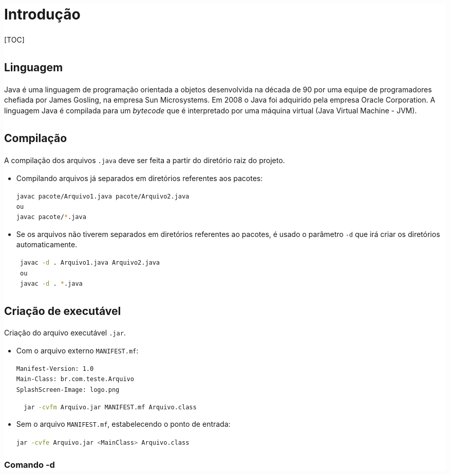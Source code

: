 # Introdução

[TOC]

## Linguagem

Java é uma linguagem de programação orientada a objetos desenvolvida na década de 90 por uma equipe de programadores chefiada por James Gosling, na empresa Sun Microsystems. Em 2008 o Java foi adquirido pela empresa Oracle Corporation. A linguagem Java é compilada para um *bytecode* que é interpretado por uma máquina virtual (Java Virtual Machine - JVM).

## Compilação

A compilação dos arquivos `.java` deve ser feita a partir do diretório raiz do projeto.

- Compilando arquivos já separados em diretórios referentes aos pacotes:

  ```sh
  javac pacote/Arquivo1.java pacote/Arquivo2.java
  ou
  javac pacote/*.java
  ```

- Se os arquivos não tiverem separados em diretórios referentes ao pacotes, é usado o parâmetro `-d` que irá criar os diretórios automaticamente.

   ```sh
    javac -d . Arquivo1.java Arquivo2.java
    ou
    javac -d . *.java
   ```

## Criação de executável

Criação do arquivo executável `.jar`.

- Com o arquivo externo `MANIFEST.mf`:

  ```txt
  Manifest-Version: 1.0
  Main-Class: br.com.teste.Arquivo
  SplashScreen-Image: logo.png
  ```

  ```sh
    jar -cvfm Arquivo.jar MANIFEST.mf Arquivo.class
  ```

- Sem o arquivo `MANIFEST.mf`, estabelecendo o ponto de entrada:

  ```sh
  jar -cvfe Arquivo.jar <MainClass> Arquivo.class
  ```

### Comando -d
